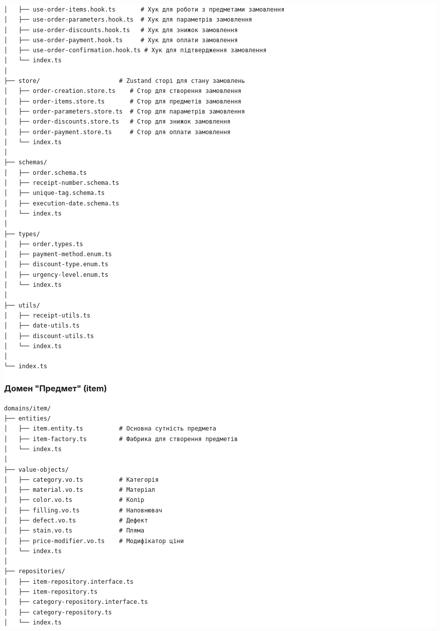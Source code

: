 ```
│   ├── use-order-items.hook.ts       # Хук для роботи з предметами замовлення
│   ├── use-order-parameters.hook.ts  # Хук для параметрів замовлення
│   ├── use-order-discounts.hook.ts   # Хук для знижок замовлення
│   ├── use-order-payment.hook.ts     # Хук для оплати замовлення
│   ├── use-order-confirmation.hook.ts # Хук для підтвердження замовлення
│   └── index.ts
│
├── store/                      # Zustand сторі для стану замовлень
│   ├── order-creation.store.ts    # Стор для створення замовлення
│   ├── order-items.store.ts       # Стор для предметів замовлення
│   ├── order-parameters.store.ts  # Стор для параметрів замовлення
│   ├── order-discounts.store.ts   # Стор для знижок замовлення
│   ├── order-payment.store.ts     # Стор для оплати замовлення
│   └── index.ts
│
├── schemas/
│   ├── order.schema.ts
│   ├── receipt-number.schema.ts
│   ├── unique-tag.schema.ts
│   ├── execution-date.schema.ts
│   └── index.ts
│
├── types/
│   ├── order.types.ts
│   ├── payment-method.enum.ts
│   ├── discount-type.enum.ts
│   ├── urgency-level.enum.ts
│   └── index.ts
│
├── utils/
│   ├── receipt-utils.ts
│   ├── date-utils.ts
│   ├── discount-utils.ts
│   └── index.ts
│
└── index.ts
```

### Домен "Предмет" (item)

```
domains/item/
├── entities/
│   ├── item.entity.ts          # Основна сутність предмета
│   ├── item-factory.ts         # Фабрика для створення предметів
│   └── index.ts
│
├── value-objects/
│   ├── category.vo.ts          # Категорія
│   ├── material.vo.ts          # Матеріал
│   ├── color.vo.ts             # Колір
│   ├── filling.vo.ts           # Наповнювач
│   ├── defect.vo.ts            # Дефект
│   ├── stain.vo.ts             # Пляма
│   ├── price-modifier.vo.ts    # Модифікатор ціни
│   └── index.ts
│
├── repositories/
│   ├── item-repository.interface.ts
│   ├── item-repository.ts
│   ├── category-repository.interface.ts
│   ├── category-repository.ts
│   └── index.ts
```